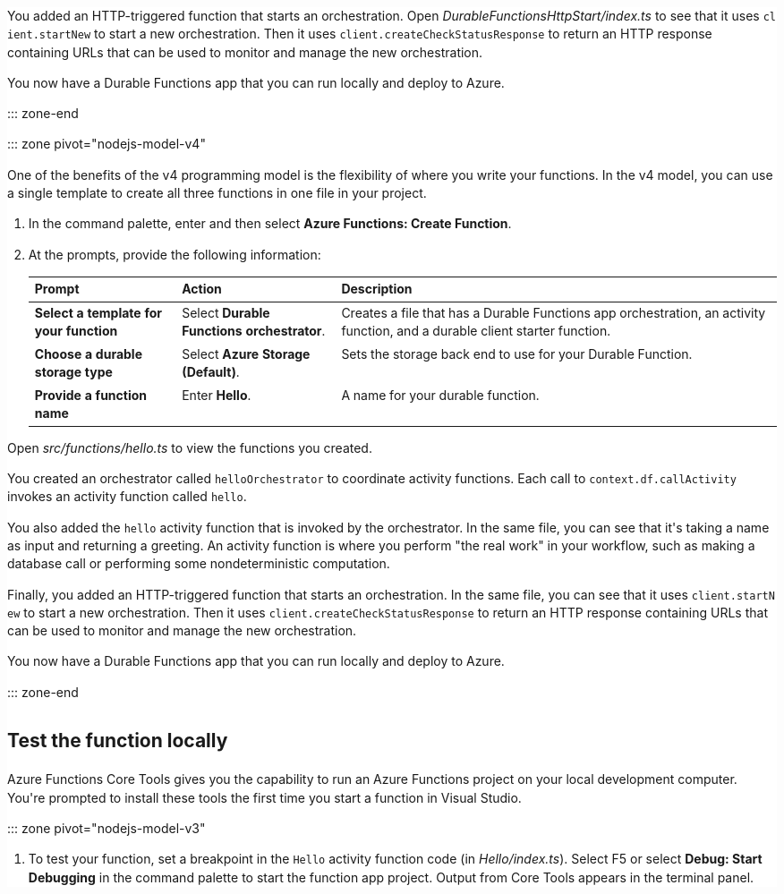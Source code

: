You added an HTTP-triggered function that starts an orchestration. Open *DurableFunctionsHttpStart/index.ts* to see that it uses `client.startNew` to start a new orchestration. Then it uses `client.createCheckStatusResponse` to return an HTTP response containing URLs that can be used to monitor and manage the new orchestration.

You now have a Durable Functions app that you can run locally and deploy to Azure.

::: zone-end

::: zone pivot="nodejs-model-v4"

One of the benefits of the v4 programming model is the flexibility of where you write your functions. In the v4 model, you can use a single template to create all three functions in one file in your project.

1. In the command palette, enter and then select **Azure Functions: Create Function**.

2. At the prompts, provide the following information:

    | Prompt | Action | Description |
    | ------ | ----- | ----------- |
    | **Select a template for your function** | Select **Durable Functions orchestrator**. | Creates a file that has a Durable Functions app orchestration, an activity function, and a durable client starter function. |
    | **Choose a durable storage type** | Select **Azure Storage (Default)**. | Sets the storage back end to use for your Durable Function. |
    | **Provide a function name** | Enter **Hello**. | A name for your durable function. |

Open *src/functions/hello.ts* to view the functions you created.

You created an orchestrator called `helloOrchestrator` to coordinate activity functions. Each call to `context.df.callActivity` invokes an activity function called `hello`.

You also added the `hello` activity function that is invoked by the orchestrator. In the same file, you can see that it's taking a name as input and returning a greeting. An activity function is where you perform "the real work" in your workflow, such as making a database call or performing some nondeterministic computation.

Finally, you added an HTTP-triggered function that starts an orchestration. In the same file, you can see that it uses `client.startNew` to start a new orchestration. Then it uses `client.createCheckStatusResponse` to return an HTTP response containing URLs that can be used to monitor and manage the new orchestration.

You now have a Durable Functions app that you can run locally and deploy to Azure.

::: zone-end

## Test the function locally

Azure Functions Core Tools gives you the capability to run an Azure Functions project on your local development computer. You're prompted to install these tools the first time you start a function in Visual Studio.

::: zone pivot="nodejs-model-v3"

1. To test your function, set a breakpoint in the `Hello` activity function code (in *Hello/index.ts*). Select F5 or select **Debug: Start Debugging** in the command palette to start the function app project. Output from Core Tools appears in the terminal panel.
